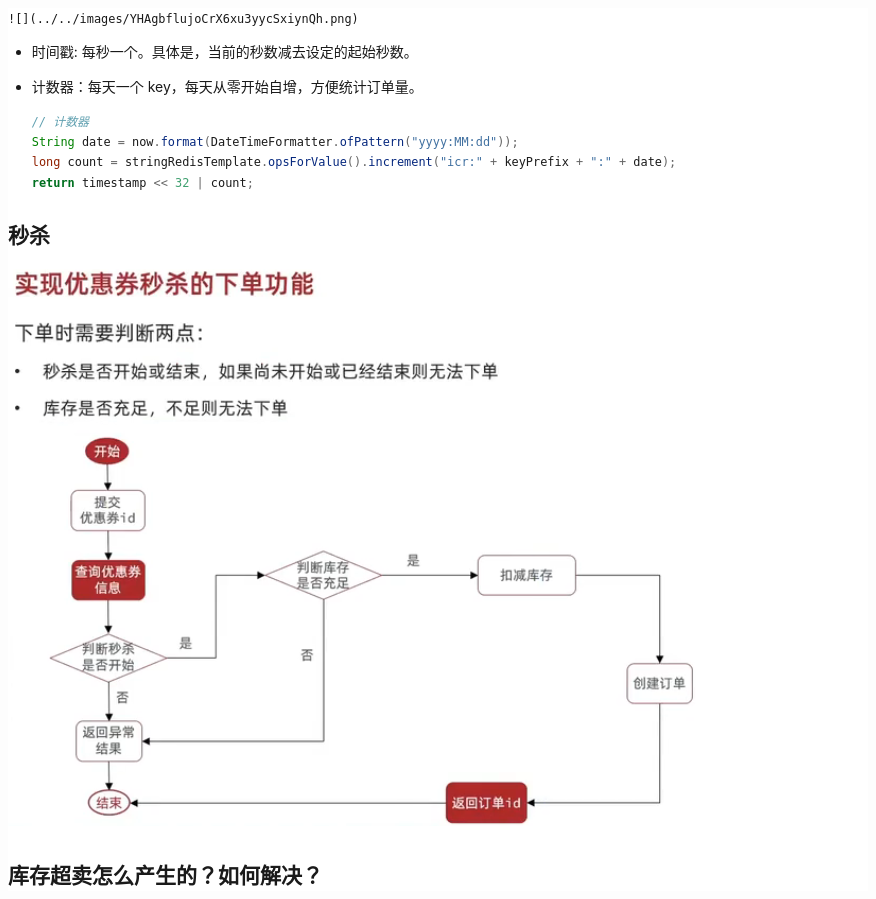     ![](../../images/YHAgbflujoCrX6xu3yycSxiynQh.png)
- 时间戳: 每秒一个。具体是，当前的秒数减去设定的起始秒数。
- 计数器：每天一个 key，每天从零开始自增，方便统计订单量。

    ```java
    // 计数器
    String date = now.format(DateTimeFormatter.ofPattern("yyyy:MM:dd"));
    long count = stringRedisTemplate.opsForValue().increment("icr:" + keyPrefix + ":" + date);
    return timestamp << 32 | count;
    ```
## 秒杀

![](../../images/Efw0bw8csoW9iXxSMSKc8jm1n0e.png)

## 库存超卖怎么产生的？如何解决？
